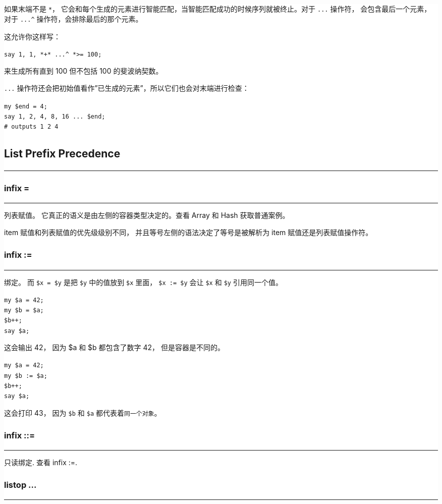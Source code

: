 如果末端不是 `*`， 它会和每个生成的元素进行智能匹配，当智能匹配成功的时候序列就被终止。对于 `...`  操作符， 会包含最后一个元素， 对于 `...^` 操作符，会排除最后的那个元素。

这允许你这样写：

```perl6
say 1, 1, *+* ...^ *>= 100;
```

来生成所有直到 100 但不包括 100 的斐波纳契数。

`...` 操作符还会把初始值看作”已生成的元素”，所以它们也会对末端进行检查：

```perl6
my $end = 4;
say 1, 2, 4, 8, 16 ... $end;
# outputs 1 2 4
```

## List Prefix Precedence
---

### infix =
---

列表赋值。  它真正的语义是由左侧的容器类型决定的。查看 Array 和 Hash 获取普通案例。

 item 赋值和列表赋值的优先级级别不同， 并且等号左侧的语法决定了等号是被解析为 item 赋值还是列表赋值操作符。

### infix :=
---

绑定。 而 `$x = $y` 是把 `$y` 中的值放到 `$x` 里面， `$x := $y` 会让 `$x` 和 `$y` 引用同一个值。

```perl6
my $a = 42;
my $b = $a;
$b++;
say $a;
```

这会输出 42， 因为 $a 和 $b 都包含了数字 42， 但是容器是不同的。

```
my $a = 42;
my $b := $a;
$b++;
say $a;
```

这会打印 43， 因为 `$b` 和 `$a` 都代表着`同一个对象`。

### infix ::=
---

只读绑定. 查看  infix :=.

### listop ...
---
